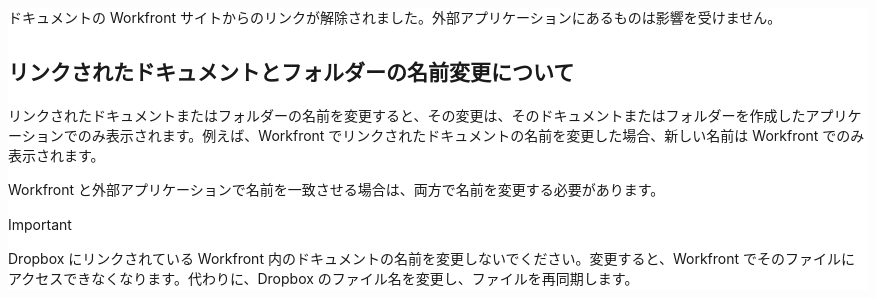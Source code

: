    ドキュメントの Workfront サイトからのリンクが解除されました。外部アプリケーションにあるものは影響を受けません。

## リンクされたドキュメントとフォルダーの名前変更について

リンクされたドキュメントまたはフォルダーの名前を変更すると、その変更は、そのドキュメントまたはフォルダーを作成したアプリケーションでのみ表示されます。例えば、Workfront でリンクされたドキュメントの名前を変更した場合、新しい名前は Workfront でのみ表示されます。

Workfront と外部アプリケーションで名前を一致させる場合は、両方で名前を変更する必要があります。

>[!IMPORTANT]
>
>Dropbox にリンクされている Workfront 内のドキュメントの名前を変更しないでください。変更すると、Workfront でそのファイルにアクセスできなくなります。代わりに、Dropbox のファイル名を変更し、ファイルを再同期します。
